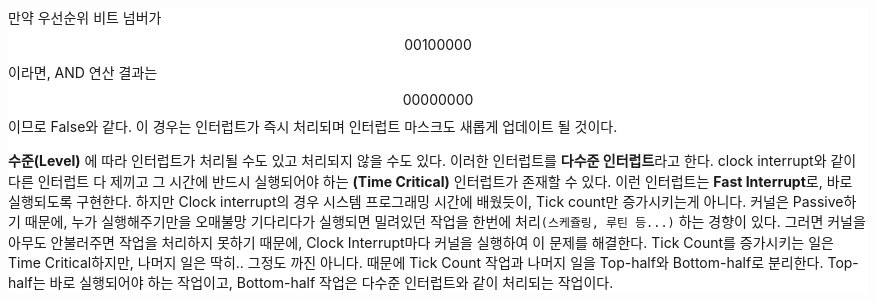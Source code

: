 만약 우선순위 비트 넘버가 $$00100000$$이라면, AND 연산 결과는 $$00000000$$이므로 False와 같다. 이 경우는 인터럽트가 즉시 처리되며 인터럽트 마스크도 새롭게 업데이트 될 것이다.

**수준(Level)** 에 따라 인터럽트가 처리될 수도 있고 처리되지 않을 수도 있다. 이러한 인터럽트를 **다수준 인터럽트**라고 한다. clock interrupt와 같이 다른 인터럽트 다 제끼고 그 시간에 반드시 실행되어야 하는 **(Time Critical)** 인터럽트가 존재할 수 있다. 이런 인터럽트는 **Fast Interrupt**로, 바로 실행되도록 구현한다. 하지만 Clock interrupt의 경우 시스템 프로그래밍 시간에 배웠듯이, Tick count만 증가시키는게 아니다. 커널은 Passive하기 때문에, 누가 실행해주기만을 오매불망 기다리다가 실행되면 밀려있던 작업을 한번에 처리`(스케쥴링, 루틴 등...)` 하는 경향이 있다. 그러면 커널을 아무도 안불러주면 작업을 처리하지 못하기 때문에, Clock Interrupt마다 커널을 실행하여 이 문제를 해결한다. Tick Count를 증가시키는 일은 Time Critical하지만, 나머지 일은 딱히.. 그정도 까진 아니다. 때문에 Tick Count 작업과 나머지 일을 Top-half와 Bottom-half로 분리한다. Top-half는 바로 실행되어야 하는 작업이고, Bottom-half 작업은 다수준 인터럽트와 같이 처리되는 작업이다.